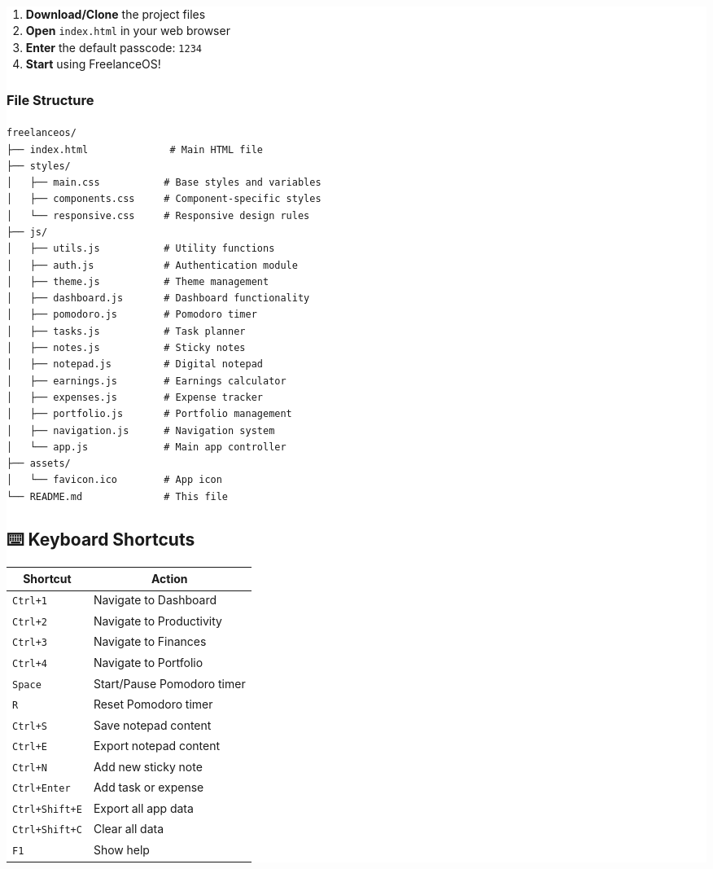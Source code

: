 1. **Download/Clone** the project files
2. **Open** `index.html` in your web browser
3. **Enter** the default passcode: `1234`
4. **Start** using FreelanceOS!

### File Structure
```
freelanceos/
├── index.html              # Main HTML file
├── styles/
│   ├── main.css           # Base styles and variables
│   ├── components.css     # Component-specific styles
│   └── responsive.css     # Responsive design rules
├── js/
│   ├── utils.js           # Utility functions
│   ├── auth.js            # Authentication module
│   ├── theme.js           # Theme management
│   ├── dashboard.js       # Dashboard functionality
│   ├── pomodoro.js        # Pomodoro timer
│   ├── tasks.js           # Task planner
│   ├── notes.js           # Sticky notes
│   ├── notepad.js         # Digital notepad
│   ├── earnings.js        # Earnings calculator
│   ├── expenses.js        # Expense tracker
│   ├── portfolio.js       # Portfolio management
│   ├── navigation.js      # Navigation system
│   └── app.js             # Main app controller
├── assets/
│   └── favicon.ico        # App icon
└── README.md              # This file
```

## ⌨️ Keyboard Shortcuts

| Shortcut | Action |
|----------|--------|
| `Ctrl+1` | Navigate to Dashboard |
| `Ctrl+2` | Navigate to Productivity |
| `Ctrl+3` | Navigate to Finances |
| `Ctrl+4` | Navigate to Portfolio |
| `Space` | Start/Pause Pomodoro timer |
| `R` | Reset Pomodoro timer |
| `Ctrl+S` | Save notepad content |
| `Ctrl+E` | Export notepad content |
| `Ctrl+N` | Add new sticky note |
| `Ctrl+Enter` | Add task or expense |
| `Ctrl+Shift+E` | Export all app data |
| `Ctrl+Shift+C` | Clear all data |
| `F1` | Show help |

